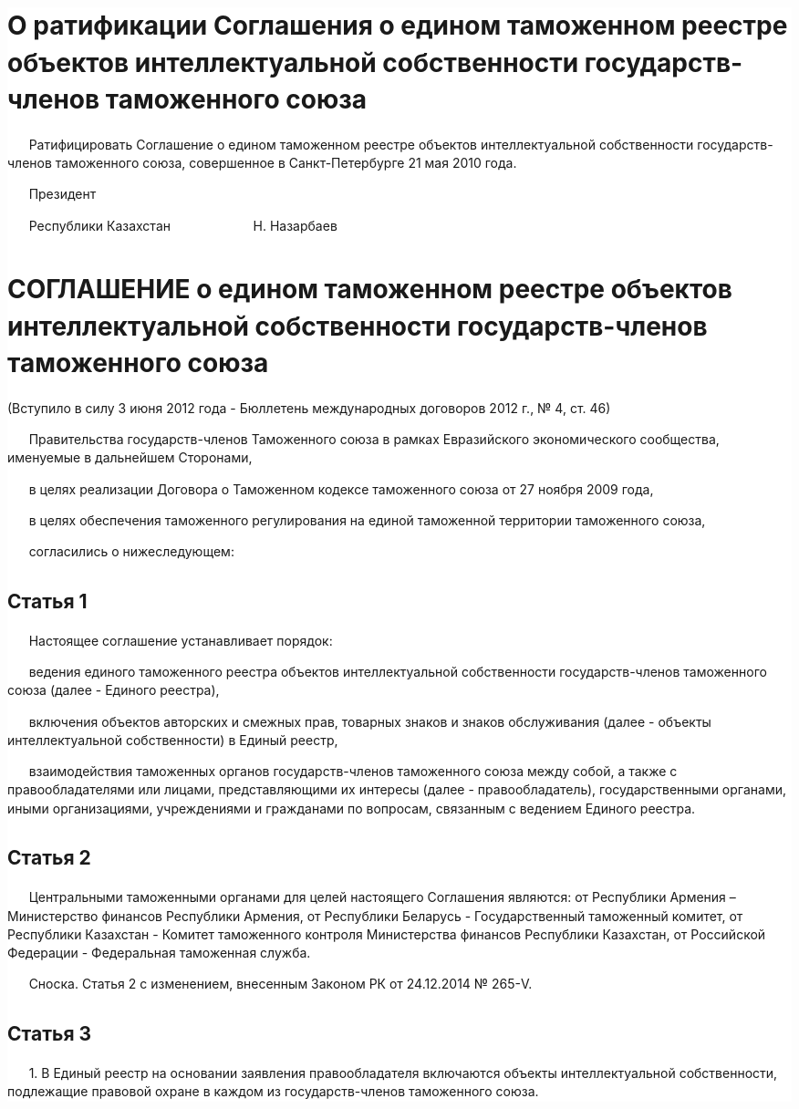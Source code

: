 # О ратификации Соглашения о едином таможенном реестре объектов интеллектуальной собственности государств-членов таможенного союза

      Ратифицировать Соглашение о едином таможенном реестре объектов интеллектуальной собственности государств-членов таможенного союза, совершенное в Санкт-Петербурге 21 мая 2010 года.

      Президент

      Республики Казахстан                       Н. Назарбаев

# СОГЛАШЕНИЕ о едином таможенном реестре объектов интеллектуальной собственности государств-членов таможенного союза

(Вступило в силу 3 июня 2012 года - Бюллетень международных договоров 2012 г., № 4, ст. 46)

      Правительства государств-членов Таможенного союза в рамках Евразийского экономического сообщества, именуемые в дальнейшем Сторонами,

      в целях реализации Договора о Таможенном кодексе таможенного союза от 27 ноября 2009 года,

      в целях обеспечения таможенного регулирования на единой таможенной территории таможенного союза,

      согласились о нижеследующем:

## Статья 1

      Настоящее соглашение устанавливает порядок:

      ведения единого таможенного реестра объектов интеллектуальной собственности государств-членов таможенного союза (далее - Единого реестра),

      включения объектов авторских и смежных прав, товарных знаков и знаков обслуживания (далее - объекты интеллектуальной собственности) в Единый реестр,

      взаимодействия таможенных органов государств-членов таможенного союза между собой, а также с правообладателями или лицами, представляющими их интересы (далее - правообладатель), государственными органами, иными организациями, учреждениями и гражданами по вопросам, связанным с ведением Единого реестра.

## Статья 2

      Центральными таможенными органами для целей настоящего Соглашения являются: от Республики Армения – Министерство финансов Республики Армения, от Республики Беларусь - Государственный таможенный комитет, от Республики Казахстан - Комитет таможенного контроля Министерства финансов Республики Казахстан, от Российской Федерации - Федеральная таможенная служба.

      Сноска. Статья 2 с изменением, внесенным Законом РК от 24.12.2014 № 265-V.

## Статья 3

      1. В Единый реестр на основании заявления правообладателя включаются объекты интеллектуальной собственности, подлежащие правовой охране в каждом из государств-членов таможенного союза.
